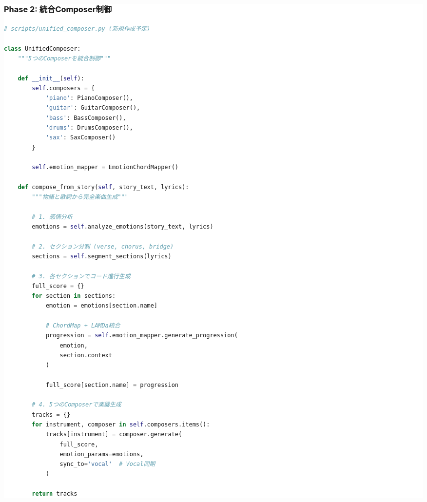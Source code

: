### Phase 2: 統合Composer制御

```python
# scripts/unified_composer.py (新規作成予定)

class UnifiedComposer:
    """5つのComposerを統合制御"""
    
    def __init__(self):
        self.composers = {
            'piano': PianoComposer(),
            'guitar': GuitarComposer(),
            'bass': BassComposer(),
            'drums': DrumsComposer(),
            'sax': SaxComposer()
        }
        
        self.emotion_mapper = EmotionChordMapper()
    
    def compose_from_story(self, story_text, lyrics):
        """物語と歌詞から完全楽曲生成"""
        
        # 1. 感情分析
        emotions = self.analyze_emotions(story_text, lyrics)
        
        # 2. セクション分割 (verse, chorus, bridge)
        sections = self.segment_sections(lyrics)
        
        # 3. 各セクションでコード進行生成
        full_score = {}
        for section in sections:
            emotion = emotions[section.name]
            
            # ChordMap + LAMDa統合
            progression = self.emotion_mapper.generate_progression(
                emotion,
                section.context
            )
            
            full_score[section.name] = progression
        
        # 4. 5つのComposerで楽器生成
        tracks = {}
        for instrument, composer in self.composers.items():
            tracks[instrument] = composer.generate(
                full_score,
                emotion_params=emotions,
                sync_to='vocal'  # Vocal同期
            )
        
        return tracks
```
